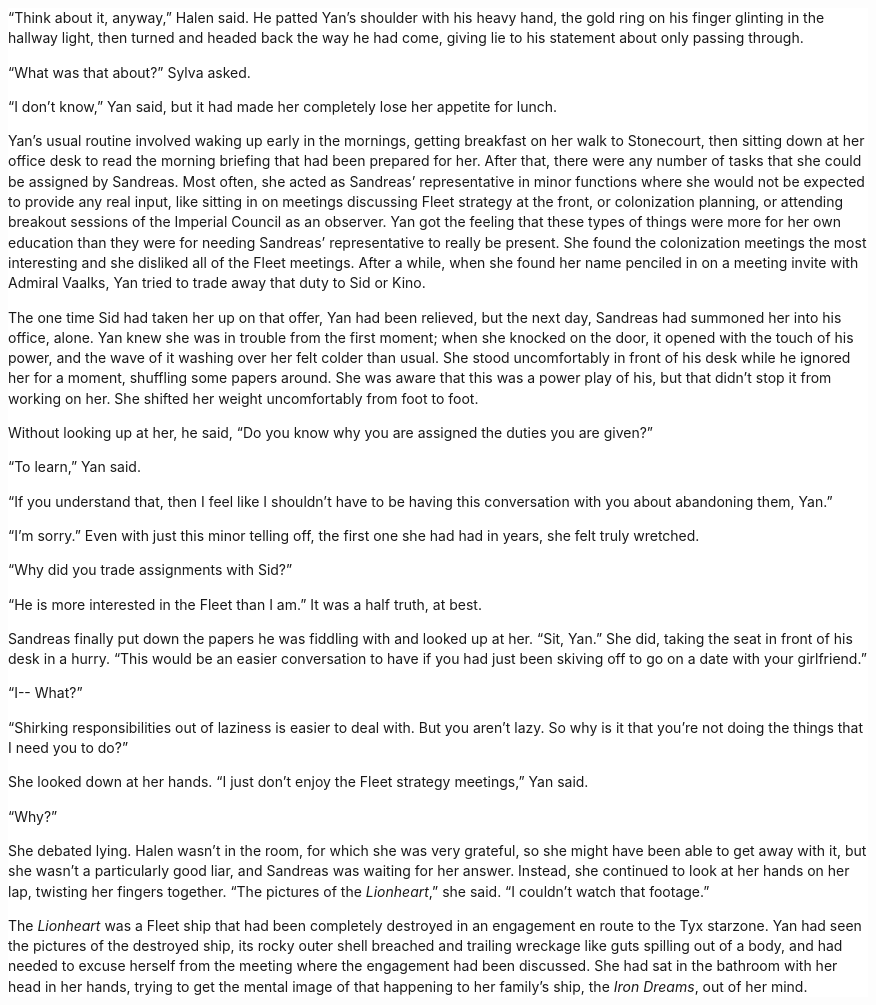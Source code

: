 “Think about it, anyway,” Halen said. He patted Yan’s shoulder with his heavy hand, the gold ring on his finger glinting in the hallway light, then turned and headed back the way he had come, giving lie to his statement about only passing through.

“What was that about?” Sylva asked.

“I don’t know,” Yan said, but it had made her completely lose her appetite for lunch. 

Yan’s usual routine involved waking up early in the mornings, getting breakfast on her walk to Stonecourt, then sitting down at her office desk to read the morning briefing that had been prepared for her. After that, there were any number of tasks that she could be assigned by Sandreas. Most often, she acted as Sandreas’ representative in minor functions where she would not be expected to provide any real input, like sitting in on meetings discussing Fleet strategy at the front, or colonization planning, or attending breakout sessions of the Imperial Council as an observer. Yan got the feeling that these types of things were more for her own education than they were for needing Sandreas’ representative to really be present. She found the colonization meetings the most interesting and she disliked all of the Fleet meetings. After a while, when she found her name penciled in on a meeting invite with Admiral Vaalks, Yan tried to trade away that duty to Sid or Kino.

The one time Sid had taken her up on that offer, Yan had been relieved, but the next day, Sandreas had summoned her into his office, alone. Yan knew she was in trouble from the first moment; when she knocked on the door, it opened with the touch of his power, and the wave of it washing over her felt colder than usual. She stood uncomfortably in front of his desk while he ignored her for a moment, shuffling some papers around. She was aware that this was a power play of his, but that didn’t stop it from working on her. She shifted her weight uncomfortably from foot to foot.

Without looking up at her, he said, “Do you know why you are assigned the duties you are given?”

“To learn,” Yan said.

“If you understand that, then I feel like I shouldn’t have to be having this conversation with you about abandoning them, Yan.”

“I’m sorry.” Even with just this minor telling off, the first one she had had in years, she felt truly wretched.

“Why did you trade assignments with Sid?”

“He is more interested in the Fleet than I am.” It was a half truth, at best.

Sandreas finally put down the papers he was fiddling with and looked up at her. “Sit, Yan.” She did, taking the seat in front of his desk in a hurry. “This would be an easier conversation to have if you had just been skiving off to go on a date with your girlfriend.”

“I\-\- What?” 

“Shirking responsibilities out of laziness is easier to deal with. But you aren’t lazy. So why is it that you’re not doing the things that I need you to do?”

She looked down at her hands. “I just don’t enjoy the Fleet strategy meetings,” Yan said.

“Why?”

She debated lying. Halen wasn’t in the room, for which she was very grateful, so she might have been able to get away with it, but she wasn’t a particularly good liar, and Sandreas was waiting for her answer. Instead, she continued to look at her hands on her lap, twisting her fingers together. “The pictures of the *Lionheart*,” she said. “I couldn’t watch that footage.”

The *Lionheart* was a Fleet ship that had been completely destroyed in an engagement en route to the Tyx starzone. Yan had seen the pictures of the destroyed ship, its rocky outer shell breached and trailing wreckage like guts spilling out of a body, and had needed to excuse herself from the meeting where the engagement had been discussed. She had sat in the bathroom with her head in her hands, trying to get the mental image of that happening to her family’s ship, the *Iron Dreams*, out of her mind.
